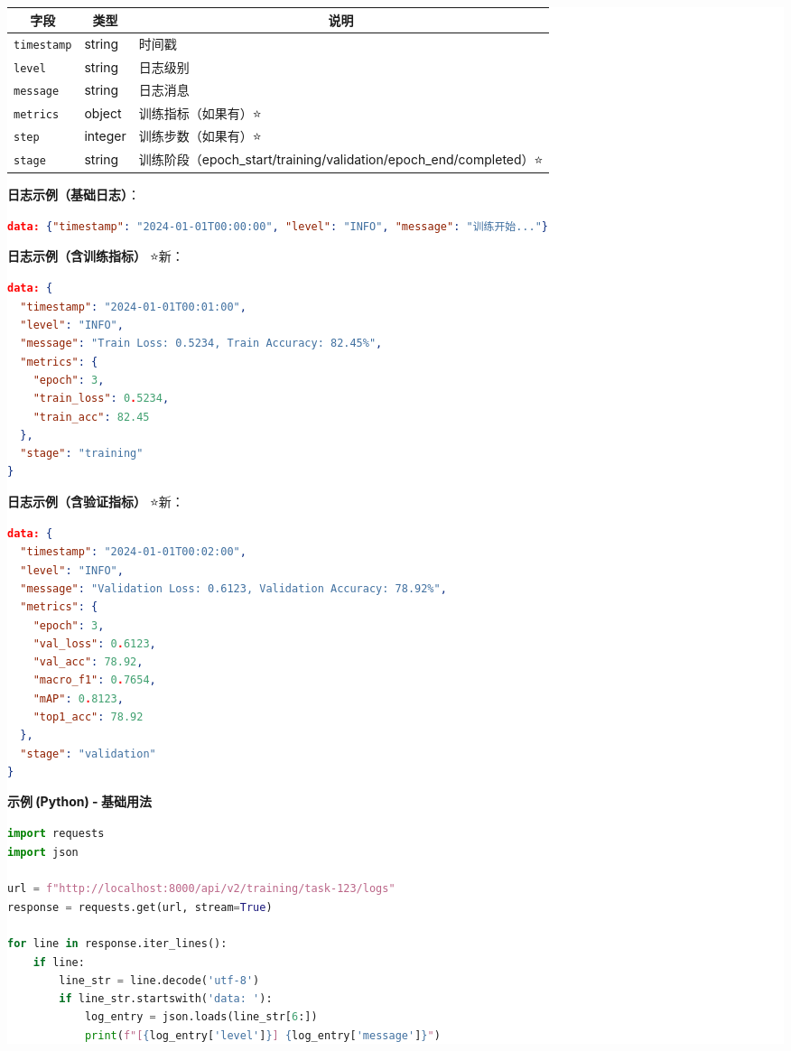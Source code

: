 | 字段 | 类型 | 说明 |
|------|------|------|
| `timestamp` | string | 时间戳 |
| `level` | string | 日志级别 |
| `message` | string | 日志消息 |
| `metrics` | object | 训练指标（如果有）⭐ |
| `step` | integer | 训练步数（如果有）⭐ |
| `stage` | string | 训练阶段（epoch_start/training/validation/epoch_end/completed）⭐ |

**日志示例（基础日志）**：
```json
data: {"timestamp": "2024-01-01T00:00:00", "level": "INFO", "message": "训练开始..."}
```

**日志示例（含训练指标）** ⭐新：
```json
data: {
  "timestamp": "2024-01-01T00:01:00",
  "level": "INFO",
  "message": "Train Loss: 0.5234, Train Accuracy: 82.45%",
  "metrics": {
    "epoch": 3,
    "train_loss": 0.5234,
    "train_acc": 82.45
  },
  "stage": "training"
}
```

**日志示例（含验证指标）** ⭐新：
```json
data: {
  "timestamp": "2024-01-01T00:02:00",
  "level": "INFO",
  "message": "Validation Loss: 0.6123, Validation Accuracy: 78.92%",
  "metrics": {
    "epoch": 3,
    "val_loss": 0.6123,
    "val_acc": 78.92,
    "macro_f1": 0.7654,
    "mAP": 0.8123,
    "top1_acc": 78.92
  },
  "stage": "validation"
}
```

**示例 (Python) - 基础用法**
```python
import requests
import json

url = f"http://localhost:8000/api/v2/training/task-123/logs"
response = requests.get(url, stream=True)

for line in response.iter_lines():
    if line:
        line_str = line.decode('utf-8')
        if line_str.startswith('data: '):
            log_entry = json.loads(line_str[6:])
            print(f"[{log_entry['level']}] {log_entry['message']}")
```
